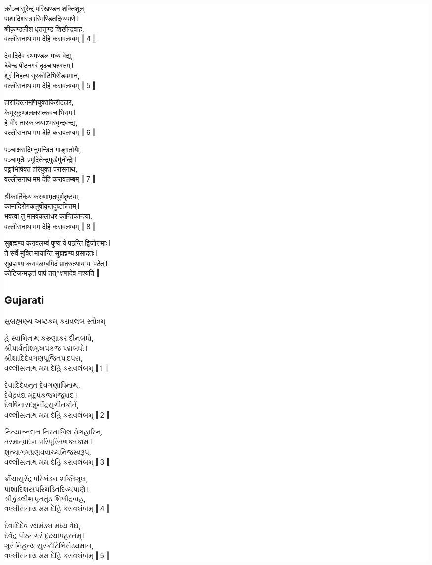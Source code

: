 क्रौञ्चासुरेन्द्र परिखण्डन शक्तिशूल,  
पाशादिशस्त्रपरिमण्डितदिव्यपाणे ❘  
श्रीकुण्डलीश धृततुण्ड शिखीन्द्रवाह,  
वल्लीसनाथ मम देहि करावलम्बम् ‖ 4 ‖  

देवादिदेव रथमण्डल मध्य वेद्य,  
देवेन्द्र पीठनगरं दृढचापहस्तम् ❘  
शूरं निहत्य सुरकोटिभिरीड्यमान,  
वल्लीसनाथ मम देहि करावलम्बम् ‖ 5 ‖  

हारादिरत्नमणियुक्तकिरीटहार,  
केयूरकुण्डललसत्कवचाभिराम ❘  
हे वीर तारक जयाzमरबृन्दवन्द्य,  
वल्लीसनाथ मम देहि करावलम्बम् ‖ 6 ‖  

पञ्चाक्षरादिमनुमन्त्रित गाङ्गतोयैः,  
पञ्चामृतैः प्रमुदितेन्द्रमुखैर्मुनीन्द्रैः ❘  
पट्टाभिषिक्त हरियुक्त परासनाथ,  
वल्लीसनाथ मम देहि करावलम्बम् ‖ 7 ‖  

श्रीकार्तिकेय करुणामृतपूर्णदृष्ट्या,  
कामादिरोगकलुषीकृतदुष्टचित्तम् ❘  
भक्त्वा तु मामवकलाधर कान्तिकान्त्या,  
वल्लीसनाथ मम देहि करावलम्बम् ‖ 8 ‖  

सुब्रह्मण्य करावलम्बं पुण्यं ये पठन्ति द्विजोत्तमाः ❘  
ते सर्वे मुक्ति मायान्ति सुब्रह्मण्य प्रसादतः ❘  
सुब्रह्मण्य करावलम्बमिदं प्रातरुत्थाय यः पठेत् ❘  
कोटिजन्मकृतं पापं तत्^क्षणादेव नश्यति ‖  

## Gujarati

સુબ્રહ્મણ્ય અષ્ટકમ્ કરાવલંબ સ્તોત્રમ્  

હે સ્વામિનાથ કરુણાકર દીનબંધો,  
શ્રીપાર્વતીશમુખપંકજ પદ્મબંધો ❘  
શ્રીશાદિદેવગણપૂજિતપાદપદ્મ,  
વલ્લીસનાથ મમ દેહિ કરાવલંબમ્ ‖ 1 ‖  

દેવાદિદેવનુત દેવગણાધિનાથ,  
દેવેંદ્રવંદ્ય મૃદુપંકજમંજુપાદ ❘  
દેવર્ષિનારદમુનીંદ્રસુગીતકીર્તે,  
વલ્લીસનાથ મમ દેહિ કરાવલંબમ્ ‖ 2 ‖  

નિત્યાન્નદાન નિરતાખિલ રોગહારિન્,  
તસ્માત્પ્રદાન પરિપૂરિતભક્તકામ ❘  
શૃત્યાગમપ્રણવવાચ્યનિજસ્વરૂપ,  
વલ્લીસનાથ મમ દેહિ કરાવલંબમ્ ‖ 3 ‖  

ક્રૌંચાસુરેંદ્ર પરિખંડન શક્તિશૂલ,  
પાશાદિશસ્ત્રપરિમંડિતદિવ્યપાણે ❘  
શ્રીકુંડલીશ ધૃતતુંડ શિખીંદ્રવાહ,  
વલ્લીસનાથ મમ દેહિ કરાવલંબમ્ ‖ 4 ‖  

દેવાદિદેવ રથમંડલ મધ્ય વેદ્ય,  
દેવેંદ્ર પીઠનગરં દૃઢચાપહસ્તમ્ ❘  
શૂરં નિહત્ય સુરકોટિભિરીડ્યમાન,  
વલ્લીસનાથ મમ દેહિ કરાવલંબમ્ ‖ 5 ‖  

